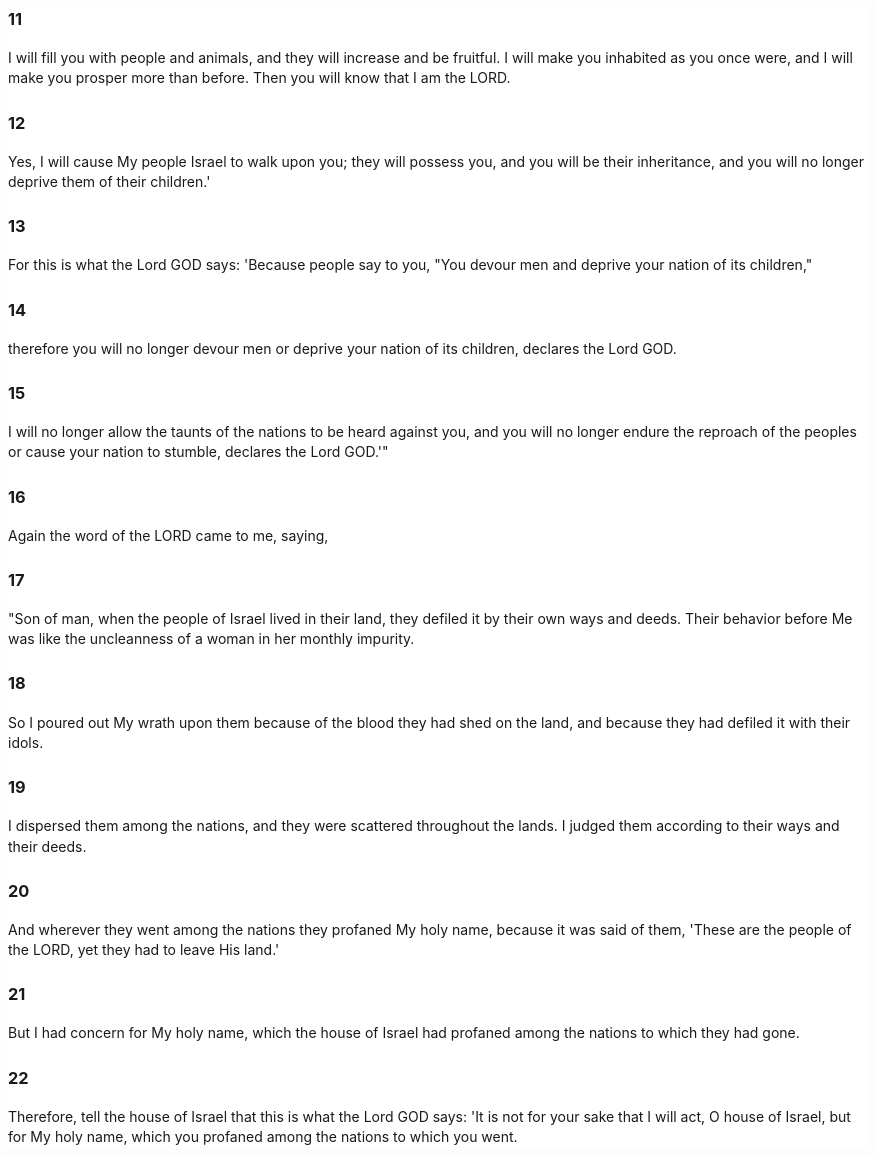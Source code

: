 ### 11
I will fill you with people and animals, and they will increase and be fruitful. I will make you inhabited as you once were, and I will make you prosper more than before. Then you will know that I am the LORD.

### 12
Yes, I will cause My people Israel to walk upon you; they will possess you, and you will be their inheritance, and you will no longer deprive them of their children.'

### 13
For this is what the Lord GOD says: 'Because people say to you, "You devour men and deprive your nation of its children,"

### 14
therefore you will no longer devour men or deprive your nation of its children, declares the Lord GOD.

### 15
I will no longer allow the taunts of the nations to be heard against you, and you will no longer endure the reproach of the peoples or cause your nation to stumble, declares the Lord GOD.'"

### 16
Again the word of the LORD came to me, saying,

### 17
"Son of man, when the people of Israel lived in their land, they defiled it by their own ways and deeds. Their behavior before Me was like the uncleanness of a woman in her monthly impurity.

### 18
So I poured out My wrath upon them because of the blood they had shed on the land, and because they had defiled it with their idols.

### 19
I dispersed them among the nations, and they were scattered throughout the lands. I judged them according to their ways and their deeds.

### 20
And wherever they went among the nations they profaned My holy name, because it was said of them, 'These are the people of the LORD, yet they had to leave His land.'

### 21
But I had concern for My holy name, which the house of Israel had profaned among the nations to which they had gone.

### 22
Therefore, tell the house of Israel that this is what the Lord GOD says: 'It is not for your sake that I will act, O house of Israel, but for My holy name, which you profaned among the nations to which you went.
